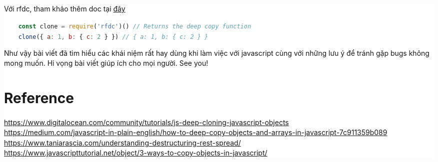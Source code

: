 Với rfdc, tham khảo thêm doc tại [đây](https://github.com/davidmarkclements/rfdc)
``` javascript
    const clone = require('rfdc')() // Returns the deep copy function
    clone({ a: 1, b: { c: 2 } }) // { a: 1, b: { c: 2 } }
```

Như vậy bài viết đã tìm hiểu các khái niệm rất hay dùng khi làm việc với javascript cùng với những lưu ý để tránh gặp bugs không mong muốn. Hi vọng bài viết giúp ích cho mọi người. See you!
# Reference
https://www.digitalocean.com/community/tutorials/js-deep-cloning-javascript-objects <br>
https://medium.com/javascript-in-plain-english/how-to-deep-copy-objects-and-arrays-in-javascript-7c911359b089 <br>
https://www.taniarascia.com/understanding-destructuring-rest-spread/ <br>
https://www.javascripttutorial.net/object/3-ways-to-copy-objects-in-javascript/